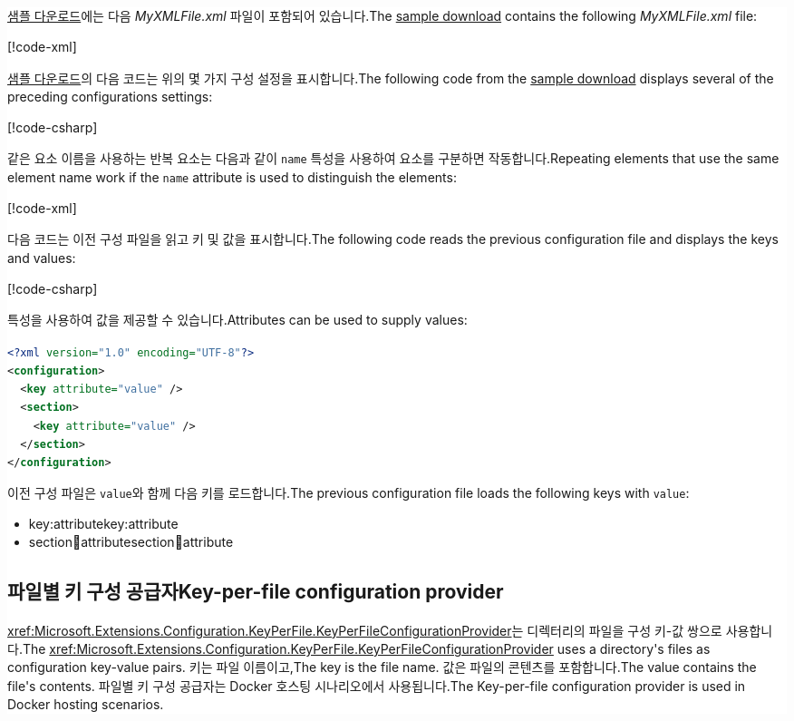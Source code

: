<span data-ttu-id="cad2d-349">[샘플 다운로드](https://github.com/dotnet/AspNetCore.Docs/tree/master/aspnetcore/fundamentals/configuration/index/samples/3.x/ConfigSample)에는 다음 *MyXMLFile.xml* 파일이 포함되어 있습니다.</span><span class="sxs-lookup"><span data-stu-id="cad2d-349">The [sample download](https://github.com/dotnet/AspNetCore.Docs/tree/master/aspnetcore/fundamentals/configuration/index/samples/3.x/ConfigSample) contains the following *MyXMLFile.xml* file:</span></span>

[!code-xml[](index/samples/3.x/ConfigSample/MyXMLFile.xml)]

<span data-ttu-id="cad2d-350">[샘플 다운로드](https://github.com/dotnet/AspNetCore.Docs/tree/master/aspnetcore/fundamentals/configuration/index/samples/3.x/ConfigSample)의 다음 코드는 위의 몇 가지 구성 설정을 표시합니다.</span><span class="sxs-lookup"><span data-stu-id="cad2d-350">The following code from the [sample download](https://github.com/dotnet/AspNetCore.Docs/tree/master/aspnetcore/fundamentals/configuration/index/samples/3.x/ConfigSample) displays several of the preceding configurations settings:</span></span>

[!code-csharp[](index/samples/3.x/ConfigSample/Pages/Test.cshtml.cs?name=snippet)]

<span data-ttu-id="cad2d-351">같은 요소 이름을 사용하는 반복 요소는 다음과 같이 `name` 특성을 사용하여 요소를 구분하면 작동합니다.</span><span class="sxs-lookup"><span data-stu-id="cad2d-351">Repeating elements that use the same element name work if the `name` attribute is used to distinguish the elements:</span></span>

[!code-xml[](index/samples/3.x/ConfigSample/MyXMLFile3.xml)]

<span data-ttu-id="cad2d-352">다음 코드는 이전 구성 파일을 읽고 키 및 값을 표시합니다.</span><span class="sxs-lookup"><span data-stu-id="cad2d-352">The following code reads the previous configuration file and displays the keys and values:</span></span>

[!code-csharp[](index/samples/3.x/ConfigSample/Pages/XML/Index.cshtml.cs?name=snippet)]

<span data-ttu-id="cad2d-353">특성을 사용하여 값을 제공할 수 있습니다.</span><span class="sxs-lookup"><span data-stu-id="cad2d-353">Attributes can be used to supply values:</span></span>

```xml
<?xml version="1.0" encoding="UTF-8"?>
<configuration>
  <key attribute="value" />
  <section>
    <key attribute="value" />
  </section>
</configuration>
```

<span data-ttu-id="cad2d-354">이전 구성 파일은 `value`와 함께 다음 키를 로드합니다.</span><span class="sxs-lookup"><span data-stu-id="cad2d-354">The previous configuration file loads the following keys with `value`:</span></span>

* <span data-ttu-id="cad2d-355">key:attribute</span><span class="sxs-lookup"><span data-stu-id="cad2d-355">key:attribute</span></span>
* <span data-ttu-id="cad2d-356">section:key:attribute</span><span class="sxs-lookup"><span data-stu-id="cad2d-356">section:key:attribute</span></span>

## <a name="key-per-file-configuration-provider"></a><span data-ttu-id="cad2d-357">파일별 키 구성 공급자</span><span class="sxs-lookup"><span data-stu-id="cad2d-357">Key-per-file configuration provider</span></span>

<span data-ttu-id="cad2d-358"><xref:Microsoft.Extensions.Configuration.KeyPerFile.KeyPerFileConfigurationProvider>는 디렉터리의 파일을 구성 키-값 쌍으로 사용합니다.</span><span class="sxs-lookup"><span data-stu-id="cad2d-358">The <xref:Microsoft.Extensions.Configuration.KeyPerFile.KeyPerFileConfigurationProvider> uses a directory's files as configuration key-value pairs.</span></span> <span data-ttu-id="cad2d-359">키는 파일 이름이고,</span><span class="sxs-lookup"><span data-stu-id="cad2d-359">The key is the file name.</span></span> <span data-ttu-id="cad2d-360">값은 파일의 콘텐츠를 포함합니다.</span><span class="sxs-lookup"><span data-stu-id="cad2d-360">The value contains the file's contents.</span></span> <span data-ttu-id="cad2d-361">파일별 키 구성 공급자는 Docker 호스팅 시나리오에서 사용됩니다.</span><span class="sxs-lookup"><span data-stu-id="cad2d-361">The Key-per-file configuration provider is used in Docker hosting scenarios.</span></span>
